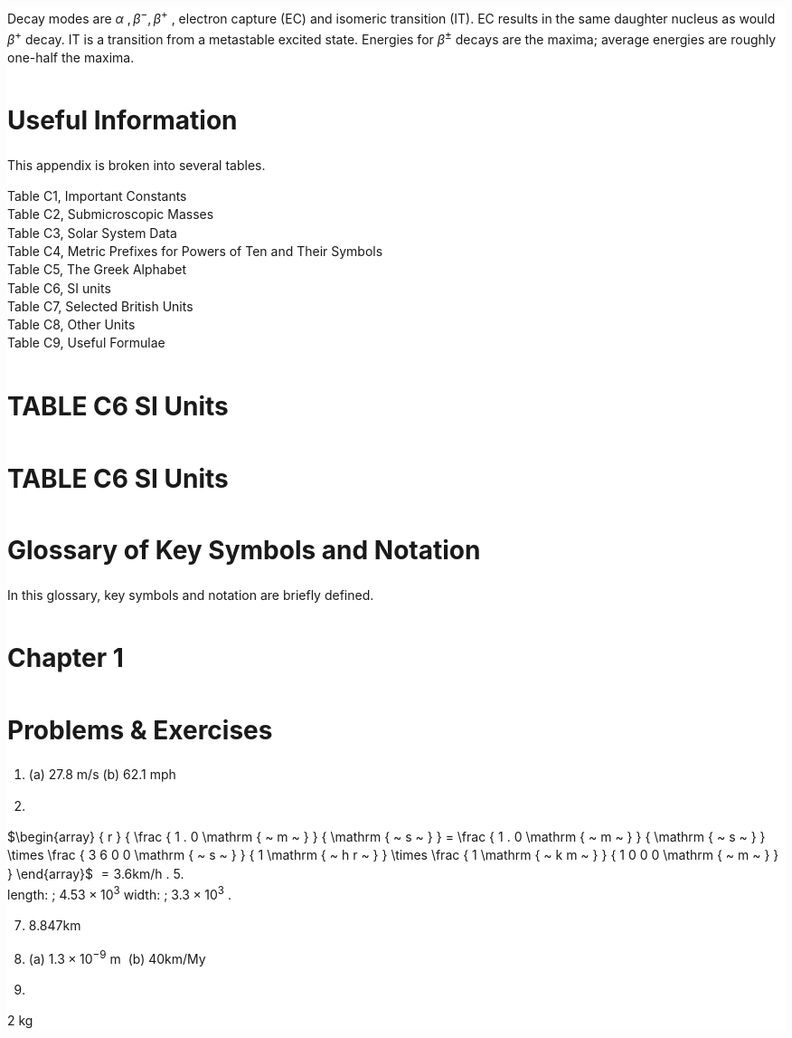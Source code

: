 Decay modes are $\alpha$ $, \beta ^ { - } , \beta ^ { + }$ , electron capture (EC) and isomeric transition (IT). EC results in the same daughter nucleus as would $\beta ^ { + }$ decay. IT is a transition from a metastable excited state. Energies for $\beta ^ { \pm }$ decays are the maxima; average energies are roughly one-half the maxima.

# Useful Information

This appendix is broken into several tables.

Table C1, Important Constants   
Table C2, Submicroscopic Masses   
Table C3, Solar System Data   
Table C4, Metric Prefixes for Powers of Ten and Their Symbols   
Table C5, The Greek Alphabet   
Table C6, SI units   
Table C7, Selected British Units   
Table C8, Other Units   
Table C9, Useful Formulae

# TABLE C6 SI Units

# TABLE C6 SI Units

# Glossary of Key Symbols and Notation

In this glossary, key symbols and notation are briefly defined.

# Chapter 1

# Problems & Exercises

1. (a) $2 7 . 8 ~ \mathrm { m / s }$ (b) $6 2 . 1 \ \mathrm { m p h }$

3.   
$\begin{array} { r } { \frac { 1 . 0 \mathrm { ~ m ~ } } { \mathrm { ~ s ~ } } = \frac { 1 . 0 \mathrm { ~ m ~ } } { \mathrm { ~ s ~ } } \times \frac { 3 6 0 0 \mathrm { ~ s ~ } } { 1 \mathrm { ~ h r ~ } } \times \frac { 1 \mathrm { ~ k m ~ } } { 1 0 0 0 \mathrm { ~ m ~ } } } \end{array}$ $= 3 . 6 \mathrm { k m / h }$ . 5.   
length: ; $4 . 5 3 \times 1 0 ^ { 3 }$ width: ; $3 . 3 \times 1 0 ^ { 3 }$ .



7. $8 . 8 4 7 \mathrm { k m }$

9. (a) $1 . 3 \times 1 0 ^ { - 9 } \mathrm { ~ m ~ }$ (b) $4 0  { \mathrm { k m / M y } }$

11.   
2 kg
